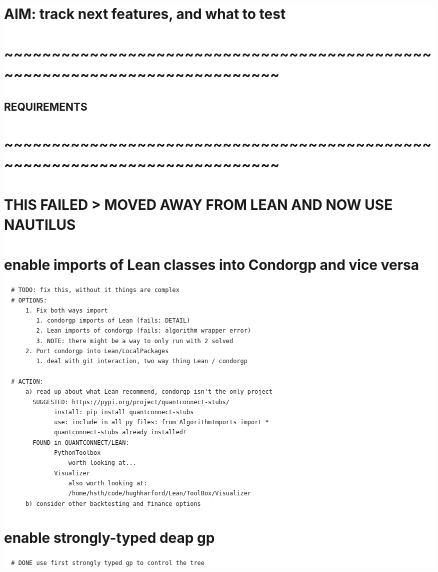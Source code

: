 # AIM: track next features, and what to test

# ~~~~~~~~~~~~~~~~~~~~~~~~~~~~~~~~~~~~~~~~~~~~~~~~~~~~~~~~~~~~~~~~~~~~~~~~~~
## REQUIREMENTS
# ~~~~~~~~~~~~~~~~~~~~~~~~~~~~~~~~~~~~~~~~~~~~~~~~~~~~~~~~~~~~~~~~~~~~~~~~~~

  # THIS FAILED > MOVED AWAY FROM LEAN AND NOW USE NAUTILUS
  # enable imports of Lean classes into Condorgp and vice versa
      # TODO: fix this, without it things are complex
      # OPTIONS:
          1. Fix both ways import
             1. condorgp imports of Lean (fails: DETAIL)
             2. Lean imports of condorgp (fails: algorithm wrapper error)
             3. NOTE: there might be a way to only run with 2 solved
          2. Port condorgp into Lean/LocalPackages
             1. deal with git interaction, two way thing Lean / condorgp

      # ACTION:
          a) read up about what Lean recommend, condorgp isn't the only project
            SUGGESTED: https://pypi.org/project/quantconnect-stubs/
                  install: pip install quantconnect-stubs
                  use: include in all py files: from AlgorithmImports import *
                  quantconnect-stubs already installed!
            FOUND in QUANTCONNECT/LEAN:
                  PythonToolbox
                      worth looking at...
                  Visualizer
                      also worth looking at:
                      /home/hsth/code/hughharford/Lean/ToolBox/Visualizer
          b) consider other backtesting and finance options

  # enable strongly-typed deap gp
      # DONE use first strongly typed gp to control the tree
